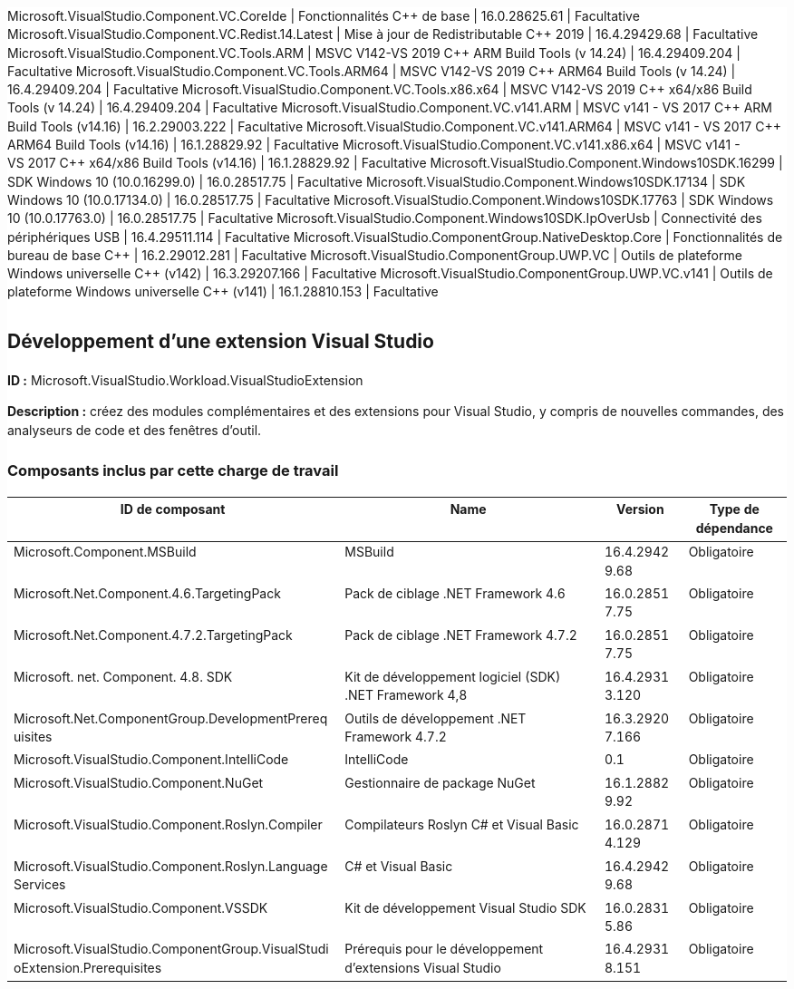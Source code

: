 Microsoft.VisualStudio.Component.VC.CoreIde | Fonctionnalités C++ de base | 16.0.28625.61 | Facultative
Microsoft.VisualStudio.Component.VC.Redist.14.Latest | Mise à jour de Redistributable C++ 2019 | 16.4.29429.68 | Facultative
Microsoft.VisualStudio.Component.VC.Tools.ARM | MSVC V142-VS 2019 C++ ARM Build Tools (v 14.24) | 16.4.29409.204 | Facultative
Microsoft.VisualStudio.Component.VC.Tools.ARM64 | MSVC V142-VS 2019 C++ ARM64 Build Tools (v 14.24) | 16.4.29409.204 | Facultative
Microsoft.VisualStudio.Component.VC.Tools.x86.x64 | MSVC V142-VS 2019 C++ x64/x86 Build Tools (v 14.24) | 16.4.29409.204 | Facultative
Microsoft.VisualStudio.Component.VC.v141.ARM | MSVC v141 - VS 2017 C++ ARM Build Tools (v14.16) | 16.2.29003.222 | Facultative
Microsoft.VisualStudio.Component.VC.v141.ARM64 | MSVC v141 - VS 2017 C++ ARM64 Build Tools (v14.16) | 16.1.28829.92 | Facultative
Microsoft.VisualStudio.Component.VC.v141.x86.x64 | MSVC v141 - VS 2017 C++ x64/x86 Build Tools (v14.16) | 16.1.28829.92 | Facultative
Microsoft.VisualStudio.Component.Windows10SDK.16299 | SDK Windows 10 (10.0.16299.0) | 16.0.28517.75 | Facultative
Microsoft.VisualStudio.Component.Windows10SDK.17134 | SDK Windows 10 (10.0.17134.0) | 16.0.28517.75 | Facultative
Microsoft.VisualStudio.Component.Windows10SDK.17763 | SDK Windows 10 (10.0.17763.0) | 16.0.28517.75 | Facultative
Microsoft.VisualStudio.Component.Windows10SDK.IpOverUsb | Connectivité des périphériques USB | 16.4.29511.114 | Facultative
Microsoft.VisualStudio.ComponentGroup.NativeDesktop.Core | Fonctionnalités de bureau de base C++ | 16.2.29012.281 | Facultative
Microsoft.VisualStudio.ComponentGroup.UWP.VC | Outils de plateforme Windows universelle C++ (v142) | 16.3.29207.166 | Facultative
Microsoft.VisualStudio.ComponentGroup.UWP.VC.v141 | Outils de plateforme Windows universelle C++ (v141) | 16.1.28810.153 | Facultative

## <a name="visual-studio-extension-development"></a>Développement d’une extension Visual Studio

**ID :** Microsoft.VisualStudio.Workload.VisualStudioExtension

**Description :** créez des modules complémentaires et des extensions pour Visual Studio, y compris de nouvelles commandes, des analyseurs de code et des fenêtres d’outil.

### <a name="components-included-by-this-workload"></a>Composants inclus par cette charge de travail

ID de composant | Name | Version | Type de dépendance
--- | --- | --- | ---
Microsoft.Component.MSBuild | MSBuild | 16.4.29429.68 | Obligatoire
Microsoft.Net.Component.4.6.TargetingPack | Pack de ciblage .NET Framework 4.6 | 16.0.28517.75 | Obligatoire
Microsoft.Net.Component.4.7.2.TargetingPack | Pack de ciblage .NET Framework 4.7.2 | 16.0.28517.75 | Obligatoire
Microsoft. net. Component. 4.8. SDK | Kit de développement logiciel (SDK) .NET Framework 4,8 | 16.4.29313.120 | Obligatoire
Microsoft.Net.ComponentGroup.DevelopmentPrerequisites | Outils de développement .NET Framework 4.7.2 | 16.3.29207.166 | Obligatoire
Microsoft.VisualStudio.Component.IntelliCode | IntelliCode | 0.1 | Obligatoire
Microsoft.VisualStudio.Component.NuGet | Gestionnaire de package NuGet | 16.1.28829.92 | Obligatoire
Microsoft.VisualStudio.Component.Roslyn.Compiler | Compilateurs Roslyn C# et Visual Basic | 16.0.28714.129 | Obligatoire
Microsoft.VisualStudio.Component.Roslyn.LanguageServices | C# et Visual Basic | 16.4.29429.68 | Obligatoire
Microsoft.VisualStudio.Component.VSSDK | Kit de développement Visual Studio SDK | 16.0.28315.86 | Obligatoire
Microsoft.VisualStudio.ComponentGroup.VisualStudioExtension.Prerequisites | Prérequis pour le développement d’extensions Visual Studio | 16.4.29318.151 | Obligatoire